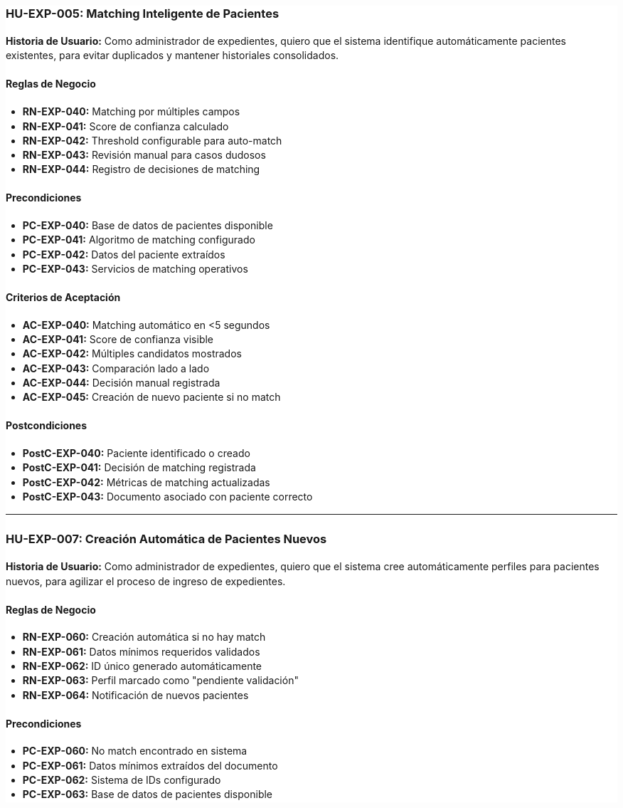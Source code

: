 
### HU-EXP-005: Matching Inteligente de Pacientes

**Historia de Usuario:** Como administrador de expedientes, quiero que el sistema identifique automáticamente pacientes existentes, para evitar duplicados y mantener historiales consolidados.

#### Reglas de Negocio
- **RN-EXP-040:** Matching por múltiples campos
- **RN-EXP-041:** Score de confianza calculado
- **RN-EXP-042:** Threshold configurable para auto-match
- **RN-EXP-043:** Revisión manual para casos dudosos
- **RN-EXP-044:** Registro de decisiones de matching

#### Precondiciones
- **PC-EXP-040:** Base de datos de pacientes disponible
- **PC-EXP-041:** Algoritmo de matching configurado
- **PC-EXP-042:** Datos del paciente extraídos
- **PC-EXP-043:** Servicios de matching operativos

#### Criterios de Aceptación
- **AC-EXP-040:** Matching automático en <5 segundos
- **AC-EXP-041:** Score de confianza visible
- **AC-EXP-042:** Múltiples candidatos mostrados
- **AC-EXP-043:** Comparación lado a lado
- **AC-EXP-044:** Decisión manual registrada
- **AC-EXP-045:** Creación de nuevo paciente si no match

#### Postcondiciones
- **PostC-EXP-040:** Paciente identificado o creado
- **PostC-EXP-041:** Decisión de matching registrada
- **PostC-EXP-042:** Métricas de matching actualizadas
- **PostC-EXP-043:** Documento asociado con paciente correcto

---

### HU-EXP-007: Creación Automática de Pacientes Nuevos

**Historia de Usuario:** Como administrador de expedientes, quiero que el sistema cree automáticamente perfiles para pacientes nuevos, para agilizar el proceso de ingreso de expedientes.

#### Reglas de Negocio
- **RN-EXP-060:** Creación automática si no hay match
- **RN-EXP-061:** Datos mínimos requeridos validados
- **RN-EXP-062:** ID único generado automáticamente
- **RN-EXP-063:** Perfil marcado como "pendiente validación"
- **RN-EXP-064:** Notificación de nuevos pacientes

#### Precondiciones
- **PC-EXP-060:** No match encontrado en sistema
- **PC-EXP-061:** Datos mínimos extraídos del documento
- **PC-EXP-062:** Sistema de IDs configurado
- **PC-EXP-063:** Base de datos de pacientes disponible
